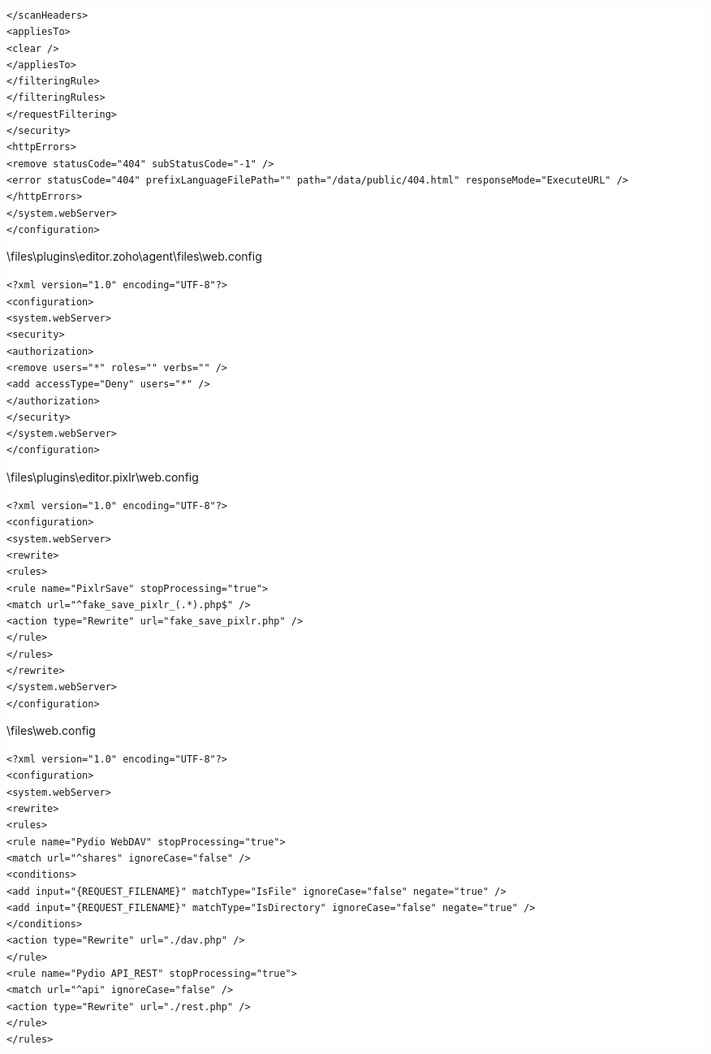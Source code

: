	</scanHeaders>
	<appliesTo>
	<clear />
	</appliesTo>
	</filteringRule>
	</filteringRules>
	</requestFiltering>
	</security>
	<httpErrors>
	<remove statusCode="404" subStatusCode="-1" />
	<error statusCode="404" prefixLanguageFilePath="" path="/data/public/404.html" responseMode="ExecuteURL" />
	</httpErrors>
	</system.webServer>
	</configuration>

\files\plugins\editor.zoho\agent\files\web.config

	<?xml version="1.0" encoding="UTF-8"?>
	<configuration>
	<system.webServer>
	<security>
	<authorization>
	<remove users="*" roles="" verbs="" />
	<add accessType="Deny" users="*" />
	</authorization>
	</security>
	</system.webServer>
	</configuration>

\files\plugins\editor.pixlr\web.config

	<?xml version="1.0" encoding="UTF-8"?>
	<configuration>
	<system.webServer>
	<rewrite>
	<rules>
	<rule name="PixlrSave" stopProcessing="true">
	<match url="^fake_save_pixlr_(.*).php$" />
	<action type="Rewrite" url="fake_save_pixlr.php" />
	</rule>
	</rules>
	</rewrite>
	</system.webServer>
	</configuration>

\files\web.config

	<?xml version="1.0" encoding="UTF-8"?>
	<configuration>
	<system.webServer>
	<rewrite>
	<rules>
	<rule name="Pydio WebDAV" stopProcessing="true">
	<match url="^shares" ignoreCase="false" />
	<conditions>
	<add input="{REQUEST_FILENAME}" matchType="IsFile" ignoreCase="false" negate="true" />
	<add input="{REQUEST_FILENAME}" matchType="IsDirectory" ignoreCase="false" negate="true" />
	</conditions>
	<action type="Rewrite" url="./dav.php" />
	</rule>
	<rule name="Pydio API_REST" stopProcessing="true">
	<match url="^api" ignoreCase="false" />
	<action type="Rewrite" url="./rest.php" />
	</rule>
	</rules>